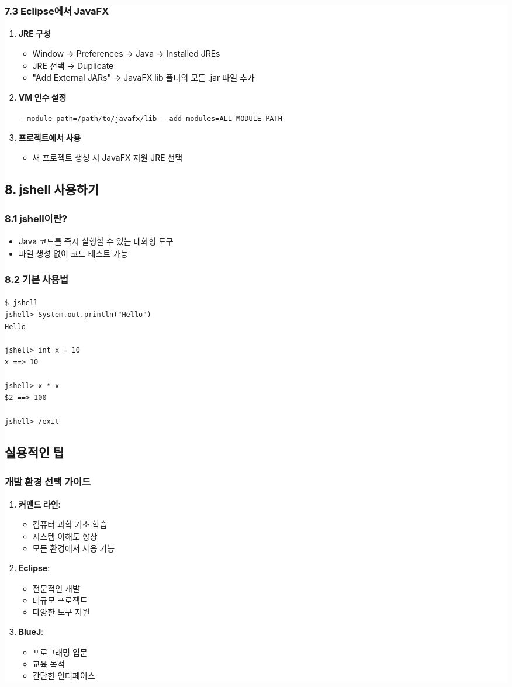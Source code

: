 ### 7.3 Eclipse에서 JavaFX
1. **JRE 구성**
   - Window → Preferences → Java → Installed JREs
   - JRE 선택 → Duplicate
   - "Add External JARs" → JavaFX lib 폴더의 모든 .jar 파일 추가

2. **VM 인수 설정**
   ```
   --module-path=/path/to/javafx/lib --add-modules=ALL-MODULE-PATH
   ```

3. **프로젝트에서 사용**
   - 새 프로젝트 생성 시 JavaFX 지원 JRE 선택

## 8. jshell 사용하기

### 8.1 jshell이란?
- Java 코드를 즉시 실행할 수 있는 대화형 도구
- 파일 생성 없이 코드 테스트 가능

### 8.2 기본 사용법
```shell
$ jshell
jshell> System.out.println("Hello")
Hello

jshell> int x = 10
x ==> 10

jshell> x * x
$2 ==> 100

jshell> /exit
```

## 실용적인 팁

### 개발 환경 선택 가이드
1. **커맨드 라인**: 
   - 컴퓨터 과학 기초 학습
   - 시스템 이해도 향상
   - 모든 환경에서 사용 가능

2. **Eclipse**:
   - 전문적인 개발
   - 대규모 프로젝트
   - 다양한 도구 지원

3. **BlueJ**:
   - 프로그래밍 입문
   - 교육 목적
   - 간단한 인터페이스
